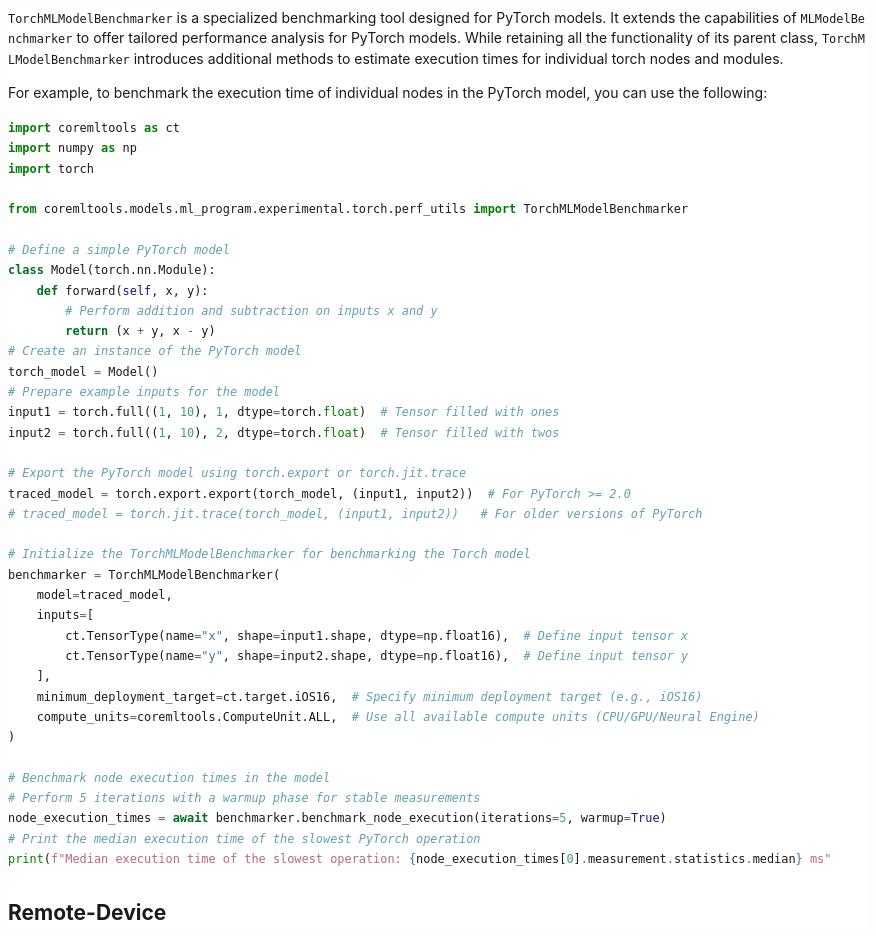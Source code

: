 `TorchMLModelBenchmarker` is a specialized benchmarking tool designed for PyTorch models. It extends the capabilities of `MLModelBenchmarker` to offer tailored performance analysis for PyTorch models. While retaining all the functionality of its parent class, `TorchMLModelBenchmarker` introduces additional methods to estimate execution times for individual torch nodes and modules.

For example, to benchmark the execution time of individual nodes in the PyTorch model, you can use the following:


```python
import coremltools as ct
import numpy as np
import torch

from coremltools.models.ml_program.experimental.torch.perf_utils import TorchMLModelBenchmarker

# Define a simple PyTorch model
class Model(torch.nn.Module):
    def forward(self, x, y):
        # Perform addition and subtraction on inputs x and y
        return (x + y, x - y)
# Create an instance of the PyTorch model
torch_model = Model()
# Prepare example inputs for the model
input1 = torch.full((1, 10), 1, dtype=torch.float)  # Tensor filled with ones
input2 = torch.full((1, 10), 2, dtype=torch.float)  # Tensor filled with twos

# Export the PyTorch model using torch.export or torch.jit.trace
traced_model = torch.export.export(torch_model, (input1, input2))  # For PyTorch >= 2.0
# traced_model = torch.jit.trace(torch_model, (input1, input2))   # For older versions of PyTorch

# Initialize the TorchMLModelBenchmarker for benchmarking the Torch model
benchmarker = TorchMLModelBenchmarker(
    model=traced_model,
    inputs=[
        ct.TensorType(name="x", shape=input1.shape, dtype=np.float16),  # Define input tensor x
        ct.TensorType(name="y", shape=input2.shape, dtype=np.float16),  # Define input tensor y
    ],
    minimum_deployment_target=ct.target.iOS16,  # Specify minimum deployment target (e.g., iOS16)
    compute_units=coremltools.ComputeUnit.ALL,  # Use all available compute units (CPU/GPU/Neural Engine)
)

# Benchmark node execution times in the model
# Perform 5 iterations with a warmup phase for stable measurements
node_execution_times = await benchmarker.benchmark_node_execution(iterations=5, warmup=True)
# Print the median execution time of the slowest PyTorch operation
print(f"Median execution time of the slowest operation: {node_execution_times[0].measurement.statistics.median} ms"
```

## Remote-Device
